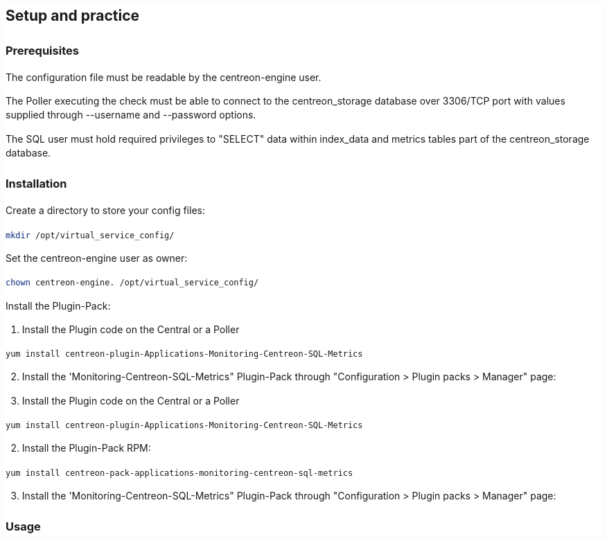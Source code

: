 ## Setup and practice 

### Prerequisites

The configuration file must be readable by the centreon-engine user. 

The Poller executing the check must be able to connect to the centreon_storage database over 3306/TCP port with values supplied through --username and --password options.

The SQL user must hold required privileges to "SELECT" data within index_data and metrics tables part of the centreon_storage database.

### Installation 

Create a directory to store your config files:

```bash
mkdir /opt/virtual_service_config/
```

Set the centreon-engine user as owner:

```bash
chown centreon-engine. /opt/virtual_service_config/
```


Install the Plugin-Pack: 





1. Install the Plugin code on the Central or a Poller

```bash
yum install centreon-plugin-Applications-Monitoring-Centreon-SQL-Metrics
```

2. Install the 'Monitoring-Centreon-SQL-Metrics" Plugin-Pack through "Configuration > Plugin packs > Manager" page:




1. Install the Plugin code on the Central or a Poller

```bash
yum install centreon-plugin-Applications-Monitoring-Centreon-SQL-Metrics
```

2. Install the Plugin-Pack RPM:

```bash
yum install centreon-pack-applications-monitoring-centreon-sql-metrics
```

3. Install the 'Monitoring-Centreon-SQL-Metrics" Plugin-Pack through "Configuration > Plugin packs > Manager" page:




### Usage
